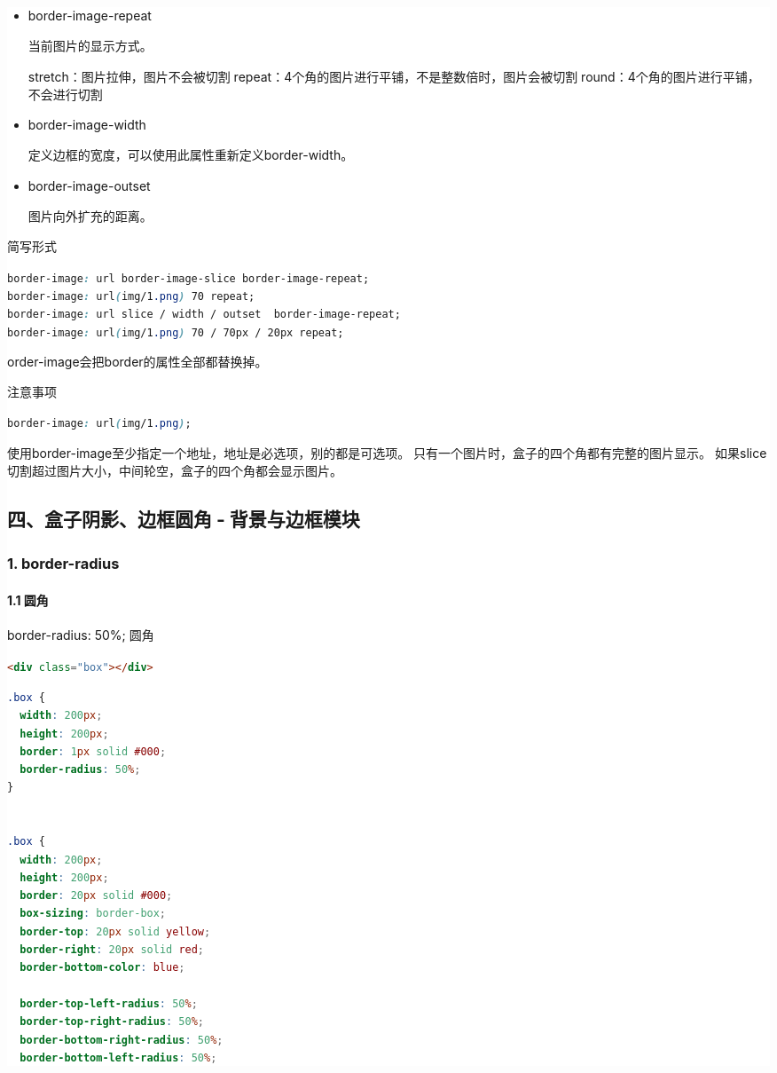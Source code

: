   * border-image-repeat
  
    当前图片的显示方式。
  
    stretch：图片拉伸，图片不会被切割
    repeat：4个角的图片进行平铺，不是整数倍时，图片会被切割
    round：4个角的图片进行平铺，不会进行切割
  
  * border-image-width
  
    定义边框的宽度，可以使用此属性重新定义border-width。
  
  * border-image-outset
  
    图片向外扩充的距离。

简写形式

  ```css
  border-image: url border-image-slice border-image-repeat;
  border-image: url(img/1.png) 70 repeat;
  border-image: url slice / width / outset  border-image-repeat;
  border-image: url(img/1.png) 70 / 70px / 20px repeat;
  ```

  order-image会把border的属性全部都替换掉。

注意事项

  ```css
  border-image: url(img/1.png);
  ```

  使用border-image至少指定一个地址，地址是必选项，别的都是可选项。
  只有一个图片时，盒子的四个角都有完整的图片显示。
  如果slice切割超过图片大小，中间轮空，盒子的四个角都会显示图片。

## 四、盒子阴影、边框圆角 - 背景与边框模块

### 1. border-radius

#### 1.1 圆角

border-radius: 50%; 圆角

```html  
<div class="box"></div>
```

```css
.box {
  width: 200px;
  height: 200px;
  border: 1px solid #000;
  border-radius: 50%;
}


.box {
  width: 200px;
  height: 200px;
  border: 20px solid #000;
  box-sizing: border-box;
  border-top: 20px solid yellow;
  border-right: 20px solid red;
  border-bottom-color: blue;

  border-top-left-radius: 50%;
  border-top-right-radius: 50%;
  border-bottom-right-radius: 50%;
  border-bottom-left-radius: 50%;
```